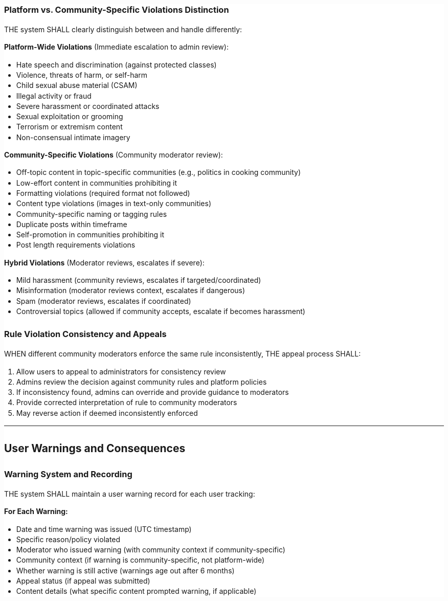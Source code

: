 ### Platform vs. Community-Specific Violations Distinction

THE system SHALL clearly distinguish between and handle differently:

**Platform-Wide Violations** (Immediate escalation to admin review):
- Hate speech and discrimination (against protected classes)
- Violence, threats of harm, or self-harm
- Child sexual abuse material (CSAM)
- Illegal activity or fraud
- Severe harassment or coordinated attacks
- Sexual exploitation or grooming
- Terrorism or extremism content
- Non-consensual intimate imagery

**Community-Specific Violations** (Community moderator review):
- Off-topic content in topic-specific communities (e.g., politics in cooking community)
- Low-effort content in communities prohibiting it
- Formatting violations (required format not followed)
- Content type violations (images in text-only communities)
- Community-specific naming or tagging rules
- Duplicate posts within timeframe
- Self-promotion in communities prohibiting it
- Post length requirements violations

**Hybrid Violations** (Moderator reviews, escalates if severe):
- Mild harassment (community reviews, escalates if targeted/coordinated)
- Misinformation (moderator reviews context, escalates if dangerous)
- Spam (moderator reviews, escalates if coordinated)
- Controversial topics (allowed if community accepts, escalate if becomes harassment)

### Rule Violation Consistency and Appeals

WHEN different community moderators enforce the same rule inconsistently, THE appeal process SHALL:

1. Allow users to appeal to administrators for consistency review
2. Admins review the decision against community rules and platform policies
3. If inconsistency found, admins can override and provide guidance to moderators
4. Provide corrected interpretation of rule to community moderators
5. May reverse action if deemed inconsistently enforced

---

## User Warnings and Consequences

### Warning System and Recording

THE system SHALL maintain a user warning record for each user tracking:

**For Each Warning:**
- Date and time warning was issued (UTC timestamp)
- Specific reason/policy violated
- Moderator who issued warning (with community context if community-specific)
- Community context (if warning is community-specific, not platform-wide)
- Whether warning is still active (warnings age out after 6 months)
- Appeal status (if appeal was submitted)
- Content details (what specific content prompted warning, if applicable)
